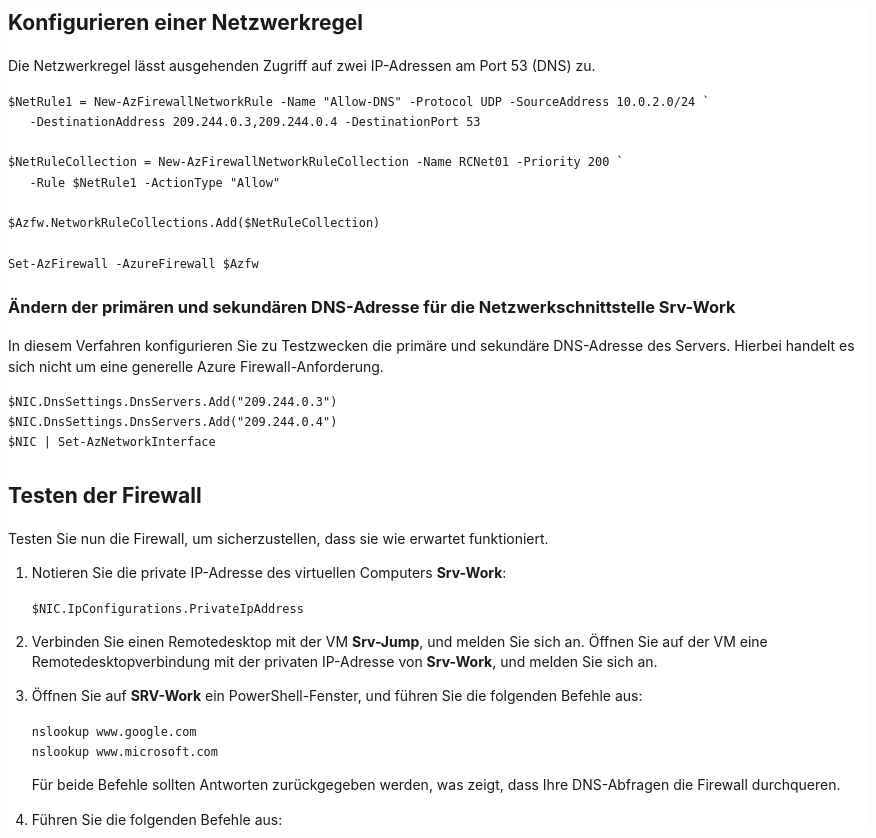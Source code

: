 ## <a name="configure-a-network-rule"></a>Konfigurieren einer Netzwerkregel

Die Netzwerkregel lässt ausgehenden Zugriff auf zwei IP-Adressen am Port 53 (DNS) zu.

```azurepowershell
$NetRule1 = New-AzFirewallNetworkRule -Name "Allow-DNS" -Protocol UDP -SourceAddress 10.0.2.0/24 `
   -DestinationAddress 209.244.0.3,209.244.0.4 -DestinationPort 53

$NetRuleCollection = New-AzFirewallNetworkRuleCollection -Name RCNet01 -Priority 200 `
   -Rule $NetRule1 -ActionType "Allow"

$Azfw.NetworkRuleCollections.Add($NetRuleCollection)

Set-AzFirewall -AzureFirewall $Azfw
```

### <a name="change-the-primary-and-secondary-dns-address-for-the-srv-work-network-interface"></a>Ändern der primären und sekundären DNS-Adresse für die Netzwerkschnittstelle **Srv-Work**

In diesem Verfahren konfigurieren Sie zu Testzwecken die primäre und sekundäre DNS-Adresse des Servers. Hierbei handelt es sich nicht um eine generelle Azure Firewall-Anforderung.

```azurepowershell
$NIC.DnsSettings.DnsServers.Add("209.244.0.3")
$NIC.DnsSettings.DnsServers.Add("209.244.0.4")
$NIC | Set-AzNetworkInterface
```

## <a name="test-the-firewall"></a>Testen der Firewall

Testen Sie nun die Firewall, um sicherzustellen, dass sie wie erwartet funktioniert.

1. Notieren Sie die private IP-Adresse des virtuellen Computers **Srv-Work**:

   ```
   $NIC.IpConfigurations.PrivateIpAddress
   ```

1. Verbinden Sie einen Remotedesktop mit der VM **Srv-Jump**, und melden Sie sich an. Öffnen Sie auf der VM eine Remotedesktopverbindung mit der privaten IP-Adresse von **Srv-Work**, und melden Sie sich an.

3. Öffnen Sie auf **SRV-Work** ein PowerShell-Fenster, und führen Sie die folgenden Befehle aus:

   ```
   nslookup www.google.com
   nslookup www.microsoft.com
   ```

   Für beide Befehle sollten Antworten zurückgegeben werden, was zeigt, dass Ihre DNS-Abfragen die Firewall durchqueren.

1. Führen Sie die folgenden Befehle aus:

